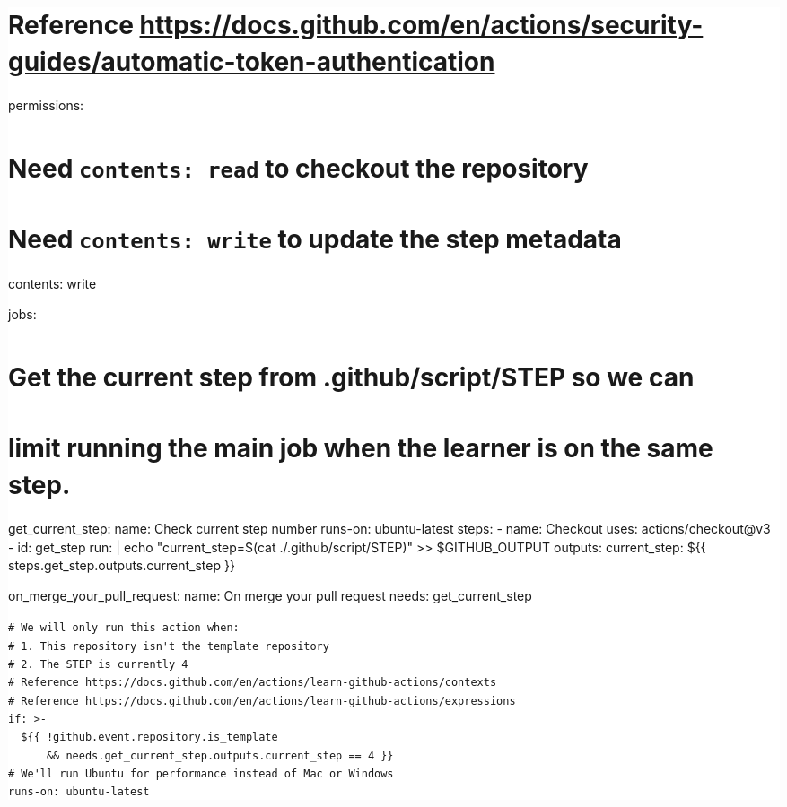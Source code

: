 # Reference https://docs.github.com/en/actions/security-guides/automatic-token-authentication
permissions:
  # Need `contents: read` to checkout the repository
  # Need `contents: write` to update the step metadata
  contents: write

jobs:
  # Get the current step from .github/script/STEP so we can
  # limit running the main job when the learner is on the same step.
  get_current_step:
    name: Check current step number
    runs-on: ubuntu-latest
    steps:
      - name: Checkout
        uses: actions/checkout@v3
      - id: get_step
        run: |
          echo "current_step=$(cat ./.github/script/STEP)" >> $GITHUB_OUTPUT
    outputs:
      current_step: ${{ steps.get_step.outputs.current_step }}

  on_merge_your_pull_request:
    name: On merge your pull request
    needs: get_current_step

    # We will only run this action when:
    # 1. This repository isn't the template repository
    # 2. The STEP is currently 4
    # Reference https://docs.github.com/en/actions/learn-github-actions/contexts
    # Reference https://docs.github.com/en/actions/learn-github-actions/expressions
    if: >-
      ${{ !github.event.repository.is_template
          && needs.get_current_step.outputs.current_step == 4 }}
    # We'll run Ubuntu for performance instead of Mac or Windows
    runs-on: ubuntu-latest
